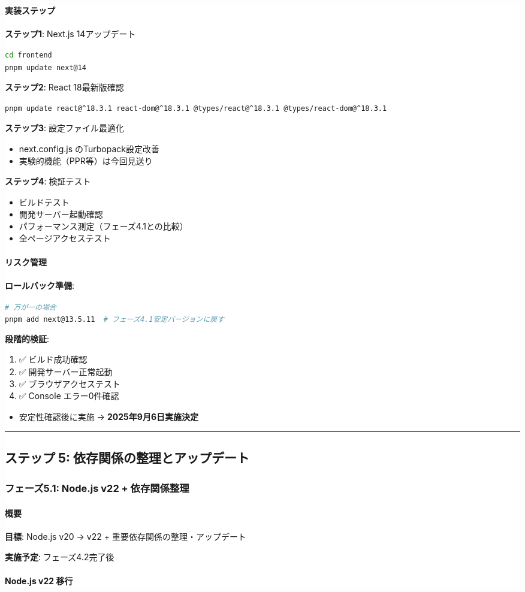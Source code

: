 #### 実装ステップ

**ステップ1**: Next.js 14アップデート

```bash
cd frontend
pnpm update next@14
```

**ステップ2**: React 18最新版確認

```bash
pnpm update react@^18.3.1 react-dom@^18.3.1 @types/react@^18.3.1 @types/react-dom@^18.3.1
```

**ステップ3**: 設定ファイル最適化

- next.config.js のTurbopack設定改善
- 実験的機能（PPR等）は今回見送り

**ステップ4**: 検証テスト

- ビルドテスト
- 開発サーバー起動確認
- パフォーマンス測定（フェーズ4.1との比較）
- 全ページアクセステスト

#### リスク管理

**ロールバック準備**:

```bash
# 万が一の場合
pnpm add next@13.5.11  # フェーズ4.1安定バージョンに戻す
```

**段階的検証**:

1. ✅ ビルド成功確認
2. ✅ 開発サーバー正常起動
3. ✅ ブラウザアクセステスト
4. ✅ Console エラー0件確認

- 安定性確認後に実施 → **2025年9月6日実施決定**

---

## ステップ 5: 依存関係の整理とアップデート

### フェーズ5.1: Node.js v22 + 依存関係整理

#### 概要

**目標**: Node.js v20 → v22 + 重要依存関係の整理・アップデート

**実施予定**: フェーズ4.2完了後

#### Node.js v22 移行

